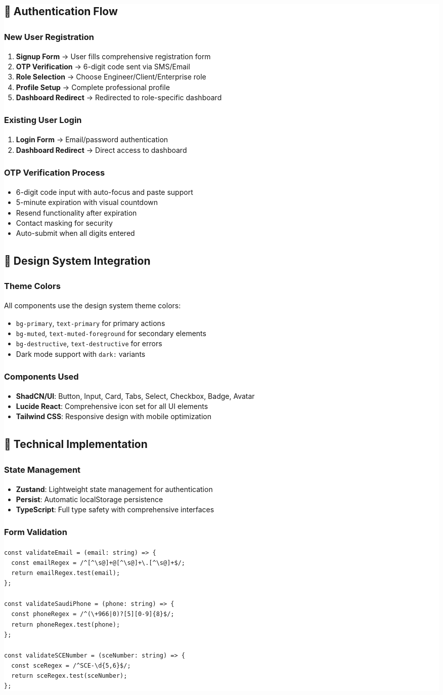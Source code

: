 ```tsx
```

## 🔄 Authentication Flow

### New User Registration
1. **Signup Form** → User fills comprehensive registration form
2. **OTP Verification** → 6-digit code sent via SMS/Email
3. **Role Selection** → Choose Engineer/Client/Enterprise role
4. **Profile Setup** → Complete professional profile
5. **Dashboard Redirect** → Redirected to role-specific dashboard

### Existing User Login
1. **Login Form** → Email/password authentication
2. **Dashboard Redirect** → Direct access to dashboard

### OTP Verification Process
- 6-digit code input with auto-focus and paste support
- 5-minute expiration with visual countdown
- Resend functionality after expiration
- Contact masking for security
- Auto-submit when all digits entered

## 🎨 Design System Integration

### Theme Colors
All components use the design system theme colors:
- `bg-primary`, `text-primary` for primary actions
- `bg-muted`, `text-muted-foreground` for secondary elements
- `bg-destructive`, `text-destructive` for errors
- Dark mode support with `dark:` variants

### Components Used
- **ShadCN/UI**: Button, Input, Card, Tabs, Select, Checkbox, Badge, Avatar
- **Lucide React**: Comprehensive icon set for all UI elements
- **Tailwind CSS**: Responsive design with mobile optimization

## 🔧 Technical Implementation

### State Management
- **Zustand**: Lightweight state management for authentication
- **Persist**: Automatic localStorage persistence
- **TypeScript**: Full type safety with comprehensive interfaces

### Form Validation
```tsx
const validateEmail = (email: string) => {
  const emailRegex = /^[^\s@]+@[^\s@]+\.[^\s@]+$/;
  return emailRegex.test(email);
};

const validateSaudiPhone = (phone: string) => {
  const phoneRegex = /^(\+966|0)?[5][0-9]{8}$/;
  return phoneRegex.test(phone);
};

const validateSCENumber = (sceNumber: string) => {
  const sceRegex = /^SCE-\d{5,6}$/;
  return sceRegex.test(sceNumber);
};
```